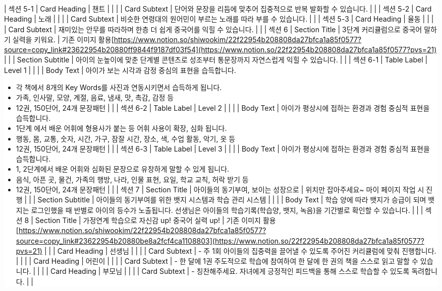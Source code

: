 | 섹션 5-1 | Card Heading | 챈트 |  |
|  | Card Subtext | 단어와 문장을 리듬에 맞추어 집중적으로 반복 발화할 수 있습니다. |  |
| 섹션 5-2 | Card Heading | 노래 |  |
|  | Card Subtext | 비슷한 연령대의 원어민이 부르는 노래를 따라 부를 수 있습니다. |  |
| 섹션 5-3 | Card Heading | 율동 |  |
|  | Card Subtext | 재미있는 안무를 따라하며 한층 더 쉽게 중국어를 익힐 수 있습니다. |  |
| 섹션 6 | Section Title | 3단계 커리큘럼으로 중국어 말하기 실력을 키워요. | 기존 이미지 활용[https://www.notion.so/shiwookim/22f22954b208808da27bfca1a85f0577?source=copy_link#23622954b20880ff9844f9187df03f54](https://www.notion.so/22f22954b208808da27bfca1a85f0577?pvs=21) |
|  | Section Subtitle | 아이의 눈높이에 맞춘 단계별 콘텐츠로 성조부터 통문장까지 자연스럽게 익힐 수 있습니다. |  |
| 섹션 6-1 | Table Label | Level 1 |  |
|  | Body Text | 아이가 보는 시각과 감정 중심의 표현을 습득합니다.
- 각 책에서 8개의 Key Words를 사진과 연동시키면서 습득하게 됩니다.
- 가족, 인사말, 모양, 계절, 음료, 냄새, 맛, 촉감, 감정 등
- 12권, 150단어, 24개 문장패턴 |  |
| 섹션 6-2 | Table Label | Level 2 |  |
|  | Body Text | 아이가 평상시에 접하는 환경과 경험 중심적 표현을 습득합니다.
- 1단계 에서 배운 어휘에 형용사가 붙는 등 어휘 사용이 확장, 심화 됩니다.
- 행동, 몸, 교통, 숫자, 시간, 가구, 잠잘 시간, 장소, 색, 수업 활동, 악기, 옷 등
- 12권, 150단어, 24개 문장패턴 |  |
| 섹션 6-3 | Table Label | Level 3 |  |
|  | Body Text | 아이가 평상시에 접하는 환경과 경험 중심적 표현을 습득합니다.
- 1, 2단계에서 배운 어휘와 심화된 문장으로 유창하게 말할 수 있게 됩니다.
- 음식, 아픈 곳, 물건, 가족의 행방, 나라, 인물 표현, 요일, 학교 교칙, 허락 받기 등
- 12권, 150단어, 24개 문장패턴 |  |
| 섹션 7 | Section Title | 아이들의 동기부여, 보이는 성장으로 | 위치만 잡아주세요~ 마이 페이지 작업 시 진행 |
|  | Section Subtitle | 아이들의 동기부여를 위한 뱃지 시스템과 학습 관리 시스템 |  |
|  | Body Text | 학습 양에 따라 뱃지가 승급이 되며 뱃지는 로그인했을 때 반별로 아이의 등수가 노출됩니다. 선생님은 아이들의 학습기록(학습양, 뱃지, 녹음)을 기간별로 확인할 수 있습니다. |  |
| 섹션 8 | Section Title | 가정연계 학습으로 자신감 up! 중국어 실력 up! | 기존 이미지 활용 [https://www.notion.so/shiwookim/22f22954b208808da27bfca1a85f0577?source=copy_link#23622954b20880be8a2fcf4ca1108803](https://www.notion.so/22f22954b208808da27bfca1a85f0577?pvs=21) |
|  | Card Heading | 선생님 |  |
|  | Card Subtext | - 주 1회
아이들의 집중력을 끌어낼 수 있도록 주어진 커리큘럼에 맞춰 진행합니다. |  |
|  | Card Heading | 어린이 |  |
|  | Card Subtext | - 한 달에 1권
주도적으로 학습에 참여하여 한 달에 한 권의 책을 스스로 읽고 말할 수 있습니다. |  |
|  | Card Heading | 부모님 |  |
|  | Card Subtext | - 칭찬해주세요.
자녀에게 긍정적인 피드백을 통해 스스로 학습할 수 있도록 독려합니다. |  |


